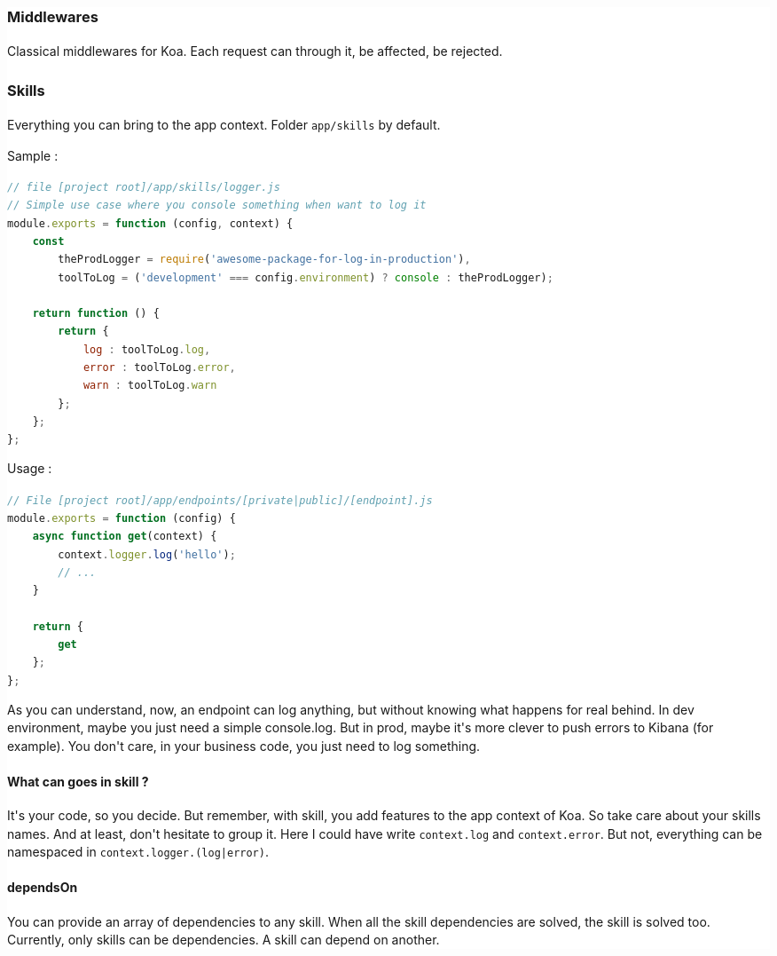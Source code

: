 ### Middlewares
Classical middlewares for Koa. Each request can through it, be affected, be rejected.

### Skills
Everything you can bring to the app context. 
Folder `app/skills` by default.

Sample :
```javascript
// file [project root]/app/skills/logger.js
// Simple use case where you console something when want to log it  
module.exports = function (config, context) {
    const 
        theProdLogger = require('awesome-package-for-log-in-production'),
        toolToLog = ('development' === config.environment) ? console : theProdLogger);

    return function () {
        return {
            log : toolToLog.log,
            error : toolToLog.error,
            warn : toolToLog.warn
        };
    };
};
```
Usage :
```javascript
// File [project root]/app/endpoints/[private|public]/[endpoint].js
module.exports = function (config) {
    async function get(context) {
        context.logger.log('hello');
        // ...
    }

    return {
        get
    };
};
```
As you can understand, now, an endpoint can log anything, but without knowing what happens for real behind. In dev environment, maybe you just need a simple console.log. But in prod, maybe it's more clever to push errors to Kibana (for example). You don't care, in your business code, you just need to log something.

#### What can goes in skill ?

It's your code, so you decide.
But remember, with skill, you add features to the app context of Koa. So take care about your skills names. And at least, don't hesitate to group it. Here I could have write `context.log` and `context.error`. But not, everything can be namespaced in `context.logger.(log|error)`.
 
#### dependsOn
You can provide an array of dependencies to any skill. When all the skill dependencies are solved, the skill is solved too. Currently, only skills can be dependencies. A skill can depend on another.
